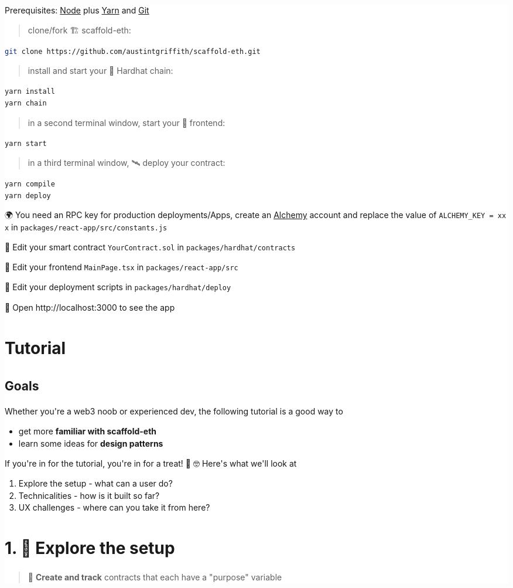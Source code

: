 Prerequisites: [Node](https://nodejs.org/en/download/) plus [Yarn](https://classic.yarnpkg.com/en/docs/install/) and [Git](https://git-scm.com/downloads)

> clone/fork 🏗 scaffold-eth:

```bash
git clone https://github.com/austintgriffith/scaffold-eth.git
```

> install and start your 👷‍ Hardhat chain:

```bash
yarn install
yarn chain
```

> in a second terminal window, start your 📱 frontend:

```bash
yarn start
```

> in a third terminal window, 🛰 deploy your contract:

```bash
yarn compile
yarn deploy
```

🌍 You need an RPC key for production deployments/Apps, create an [Alchemy](https://www.alchemy.com/) account and replace the value of `ALCHEMY_KEY = xxx` in `packages/react-app/src/constants.js`

🔏 Edit your smart contract `YourContract.sol` in `packages/hardhat/contracts`

📝 Edit your frontend `MainPage.tsx` in `packages/react-app/src`

💼 Edit your deployment scripts in `packages/hardhat/deploy`

📱 Open http://localhost:3000 to see the app


# Tutorial 

## Goals
Whether you're a web3 noob or experienced dev, the following tutorial is a good way to 
- get more **familiar with scaffold-eth**
- learn some ideas for **design patterns**

If you're in for the tutorial, you're in for a treat! 🍭 🤓 Here's what we'll look at

1. Explore the setup - what can a user do?
2. Technicalities - how is it built so far?
3. UX challenges - where can you take it from here? 
# 1. 🤩 Explore the setup

> 🔖 **Create and track** contracts that each have a "purpose" variable
